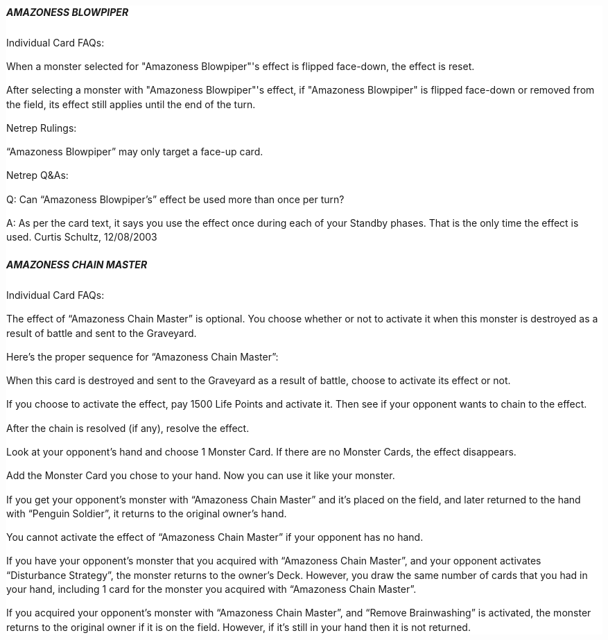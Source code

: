  

##### AMAZONESS BLOWPIPER<a id="AMAZONESS BLOWPIPER"></a>

Individual Card FAQs:

When a monster selected for "Amazoness Blowpiper"'s effect is flipped face-down, the effect is reset.

After selecting a monster with "Amazoness Blowpiper"'s effect, if "Amazoness Blowpiper" is flipped face-down or removed from the field, its effect still applies until the end of the turn.

Netrep Rulings:

“Amazoness Blowpiper” may only target a face-up card.

Netrep Q&As:

Q: Can “Amazoness Blowpiper’s” effect be used more than once per turn?

A: As per the card text, it says you use the effect once during each of your Standby phases. That is the only time the effect is used. Curtis Schultz, 12/08/2003

 

##### AMAZONESS CHAIN MASTER<a id="AMAZONESS BLOWPIPER"></a>

Individual Card FAQs:

The effect of “Amazoness Chain Master” is optional. You choose whether or not to activate it when this monster is destroyed as a result of battle and sent to the Graveyard.

Here’s the proper sequence for “Amazoness Chain Master”:

When this card is destroyed and sent to the Graveyard as a result of battle, choose to activate its effect or not.

If you choose to activate the effect, pay 1500 Life Points and activate it. Then see if your opponent wants to chain to the effect.

After the chain is resolved (if any), resolve the effect.

Look at your opponent’s hand and choose 1 Monster Card. If there are no Monster Cards, the effect disappears.

Add the Monster Card you chose to your hand. Now you can use it like your monster.

If you get your opponent’s monster with “Amazoness Chain Master” and it’s placed on the field, and later returned to the hand with “Penguin Soldier”, it returns to the original owner’s hand.

You cannot activate the effect of “Amazoness Chain Master” if your opponent has no hand.

If you have your opponent’s monster that you acquired with “Amazoness Chain Master”, and your opponent activates “Disturbance Strategy”, the monster returns to the owner’s Deck. However, you draw the same number of cards that you had in your hand, including 1 card for the monster you acquired with “Amazoness Chain Master”.

If you acquired your opponent’s monster with “Amazoness Chain Master”, and “Remove Brainwashing” is activated, the monster returns to the original owner if it is on the field. However, if it’s still in your hand then it is not returned.
